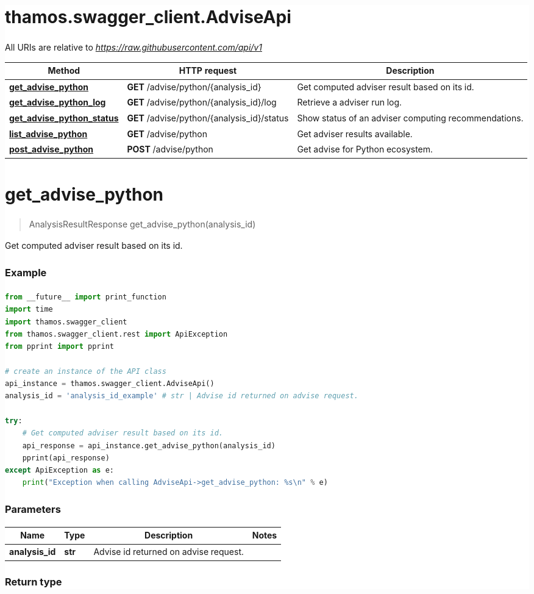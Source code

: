 # thamos.swagger_client.AdviseApi

All URIs are relative to *https://raw.githubusercontent.com/api/v1*

Method | HTTP request | Description
------------- | ------------- | -------------
[**get_advise_python**](AdviseApi.md#get_advise_python) | **GET** /advise/python/{analysis_id} | Get computed adviser result based on its id.
[**get_advise_python_log**](AdviseApi.md#get_advise_python_log) | **GET** /advise/python/{analysis_id}/log | Retrieve a adviser run log.
[**get_advise_python_status**](AdviseApi.md#get_advise_python_status) | **GET** /advise/python/{analysis_id}/status | Show status of an adviser computing recommendations.
[**list_advise_python**](AdviseApi.md#list_advise_python) | **GET** /advise/python | Get adviser results available.
[**post_advise_python**](AdviseApi.md#post_advise_python) | **POST** /advise/python | Get advise for Python ecosystem.

# **get_advise_python**
> AnalysisResultResponse get_advise_python(analysis_id)

Get computed adviser result based on its id.

### Example
```python
from __future__ import print_function
import time
import thamos.swagger_client
from thamos.swagger_client.rest import ApiException
from pprint import pprint

# create an instance of the API class
api_instance = thamos.swagger_client.AdviseApi()
analysis_id = 'analysis_id_example' # str | Advise id returned on advise request.

try:
    # Get computed adviser result based on its id.
    api_response = api_instance.get_advise_python(analysis_id)
    pprint(api_response)
except ApiException as e:
    print("Exception when calling AdviseApi->get_advise_python: %s\n" % e)
```

### Parameters

Name | Type | Description  | Notes
------------- | ------------- | ------------- | -------------
 **analysis_id** | **str**| Advise id returned on advise request. | 

### Return type
